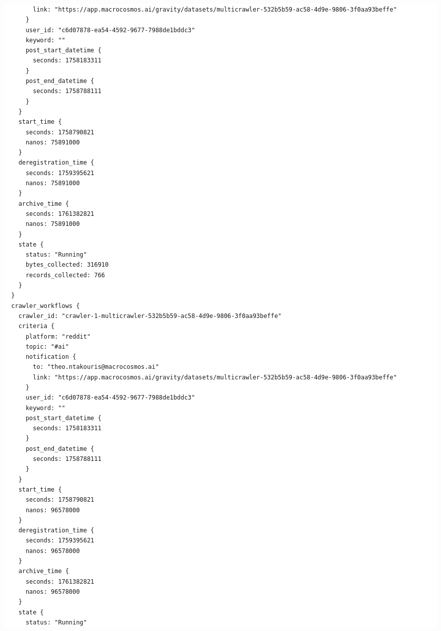 ```
        link: "https://app.macrocosmos.ai/gravity/datasets/multicrawler-532b5b59-ac58-4d9e-9806-3f0aa93beffe"
      }
      user_id: "c6d07878-ea54-4592-9677-7988de1bddc3"
      keyword: ""
      post_start_datetime {
        seconds: 1758183311
      }
      post_end_datetime {
        seconds: 1758788111
      }
    }
    start_time {
      seconds: 1758790821
      nanos: 75891000
    }
    deregistration_time {
      seconds: 1759395621
      nanos: 75891000
    }
    archive_time {
      seconds: 1761382821
      nanos: 75891000
    }
    state {
      status: "Running"
      bytes_collected: 316910
      records_collected: 766
    }
  }
  crawler_workflows {
    crawler_id: "crawler-1-multicrawler-532b5b59-ac58-4d9e-9806-3f0aa93beffe"
    criteria {
      platform: "reddit"
      topic: "#ai"
      notification {
        to: "theo.ntakouris@macrocosmos.ai"
        link: "https://app.macrocosmos.ai/gravity/datasets/multicrawler-532b5b59-ac58-4d9e-9806-3f0aa93beffe"
      }
      user_id: "c6d07878-ea54-4592-9677-7988de1bddc3"
      keyword: ""
      post_start_datetime {
        seconds: 1758183311
      }
      post_end_datetime {
        seconds: 1758788111
      }
    }
    start_time {
      seconds: 1758790821
      nanos: 96578000
    }
    deregistration_time {
      seconds: 1759395621
      nanos: 96578000
    }
    archive_time {
      seconds: 1761382821
      nanos: 96578000
    }
    state {
      status: "Running"
```